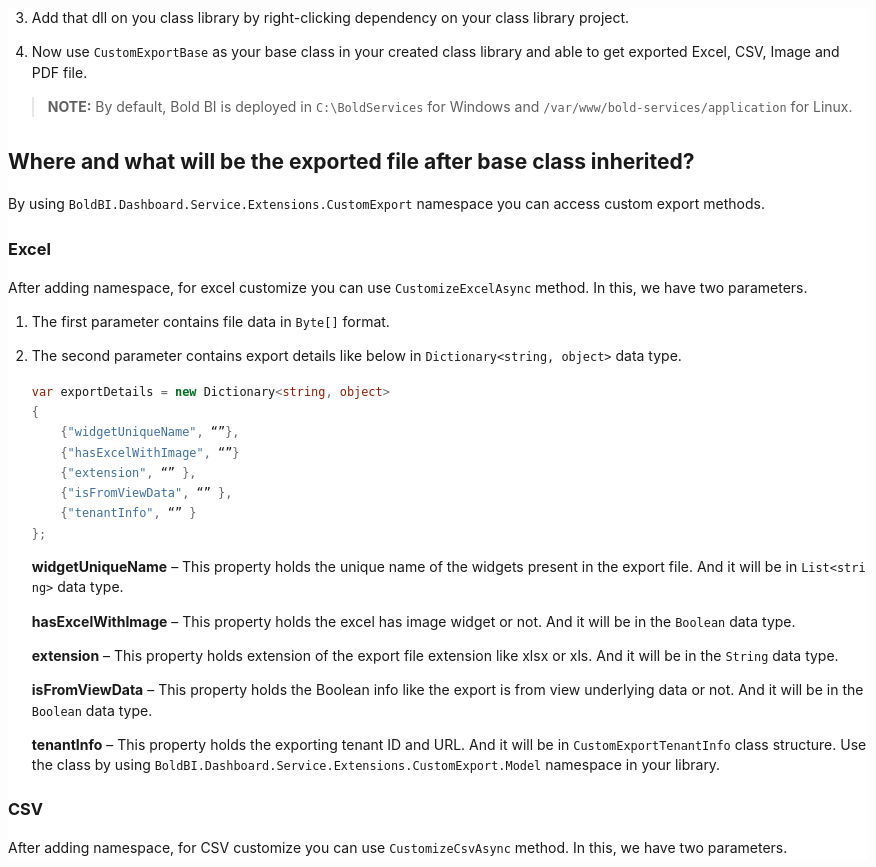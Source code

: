 3. Add that dll on you class library by right-clicking dependency on your class library project.

4. Now use `CustomExportBase` as your base class in your created class library and able to get exported Excel, CSV, Image and PDF file.

> **NOTE:** By default, Bold BI is deployed in `C:\BoldServices` for Windows and `/var/www/bold-services/application` for Linux.

## Where and what will be the exported file after base class inherited?

By using `BoldBI.Dashboard.Service.Extensions.CustomExport` namespace you can access custom export methods.

### Excel

After adding namespace, for excel customize you can use `CustomizeExcelAsync` method. In this, we have two parameters.

1. The first parameter contains file data in `Byte[]` format.

2. The second parameter contains export details like below in `Dictionary<string, object>` data type.

    ```csharp
    var exportDetails = new Dictionary<string, object>
    {
        {"widgetUniqueName", “”},
        {"hasExcelWithImage", “”}
        {"extension", “” },
        {"isFromViewData", “” },
        {"tenantInfo", “” }
    };
    ```

    **widgetUniqueName** – This property holds the unique name of the widgets present in the export file. And it will be in `List<string>` data type.

    **hasExcelWithImage** – This property holds the excel has image widget or not. And it will be in the `Boolean` data type.

    **extension** – This property holds extension of the export file extension like xlsx or xls. And it will be in the `String` data type.

    **isFromViewData** – This property holds the Boolean info like the export is from view underlying data or not. And it will be in the `Boolean` data type.

    **tenantInfo** – This property holds the exporting tenant ID and URL. And it will be in `CustomExportTenantInfo` class structure. Use the class by using `BoldBI.Dashboard.Service.Extensions.CustomExport.Model` namespace in your library.

### CSV

After adding namespace, for CSV customize you can use `CustomizeCsvAsync` method. In this, we have two parameters.
